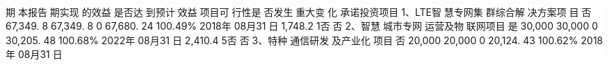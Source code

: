 期
本报告
期实现
的效益
是否达
到预计
效益
项目可
行性是
否发生
重大变
化
承诺投资项目
1、LTE智
慧专网集
群综合解
决方案项
目
否
67,349.
8
67,349.
8
0
67,680.
24
100.49%
2018年
08月31
日
1,748.2
1否
否
2、智慧
城市专网
运营及物
联网项目
是
30,000
30,000
0
30,205.
48
100.68%
2022年
08月31
日
2,410.4
5否
否
3、特种
通信研发
及产业化
项目
否
20,000
20,000
0
20,124.
43
100.62%
2018年
08月31
日